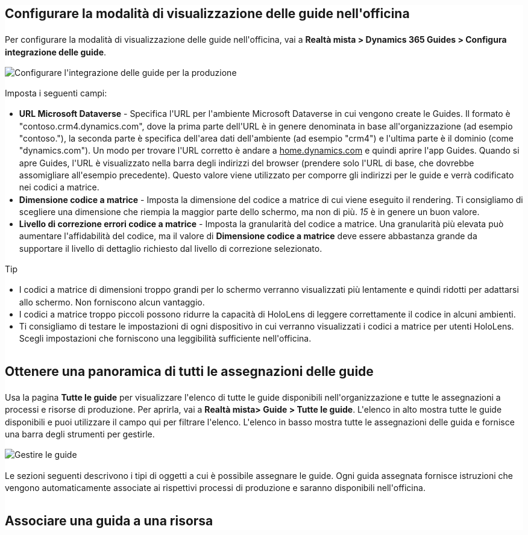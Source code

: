 ## <a name="configure-how-guides-appear-on-the-shop-floor"></a>Configurare la modalità di visualizzazione delle guide nell'officina

Per configurare la modalità di visualizzazione delle guide nell'officina, vai a **Realtà mista \> Dynamics 365 Guides \> Configura integrazione delle guide**.

![Configurare l'integrazione delle guide per la produzione](media/instruction-guides-configure-integration.png "Configurare l'integrazione delle guide per la produzione")

Imposta i seguenti campi:

- **URL Microsoft Dataverse** - Specifica l'URL per l'ambiente Microsoft Dataverse in cui vengono create le Guides. Il formato è "contoso.crm4.dynamics.com", dove la prima parte dell'URL è in genere denominata in base all'organizzazione (ad esempio "contoso."), la seconda parte è specifica dell'area dati dell'ambiente (ad esempio "crm4") e l'ultima parte è il dominio (come "dynamics.com"). Un modo per trovare l'URL corretto è andare a [home.dynamics.com](https://home.dynamics.com/) e quindi aprire l'app Guides. Quando si apre Guides, l'URL è visualizzato nella barra degli indirizzi del browser (prendere solo l'URL di base, che dovrebbe assomigliare all'esempio precedente). Questo valore viene utilizzato per comporre gli indirizzi per le guide e verrà codificato nei codici a matrice.
- **Dimensione codice a matrice** - Imposta la dimensione del codice a matrice di cui viene eseguito il rendering. Ti consigliamo di scegliere una dimensione che riempia la maggior parte dello schermo, ma non di più. *15* è in genere un buon valore.
- **Livello di correzione errori codice a matrice** - Imposta la granularità del codice a matrice. Una granularità più elevata può aumentare l'affidabilità del codice, ma il valore di **Dimensione codice a matrice** deve essere abbastanza grande da supportare il livello di dettaglio richiesto dal livello di correzione selezionato.

> [!TIP]
> - I codici a matrice di dimensioni troppo grandi per lo schermo verranno visualizzati più lentamente e quindi ridotti per adattarsi allo schermo. Non forniscono alcun vantaggio.
> - I codici a matrice troppo piccoli possono ridurre la capacità di HoloLens di leggere correttamente il codice in alcuni ambienti.
> - Ti consigliamo di testare le impostazioni di ogni dispositivo in cui verranno visualizzati i codici a matrice per utenti HoloLens. Scegli impostazioni che forniscono una leggibilità sufficiente nell'officina.  

## <a name="get-an-overview-of-all-guide-assignments"></a>Ottenere una panoramica di tutti le assegnazioni delle guide

Usa la pagina **Tutte le guide** per visualizzare l'elenco di tutte le guide disponibili nell'organizzazione e tutte le assegnazioni a processi e risorse di produzione. Per aprirla, vai a **Realtà mista\> Guide \> Tutte le guide**. L'elenco in alto mostra tutte le guide disponibili e puoi utilizzare il campo qui per filtrare l'elenco. L'elenco in basso mostra tutte le assegnazioni delle guida e fornisce una barra degli strumenti per gestirle.

![Gestire le guide](media/instruction-guides-allguides.png "Gestire le guide")

Le sezioni seguenti descrivono i tipi di oggetti a cui è possibile assegnare le guide. Ogni guida assegnata fornisce istruzioni che vengono automaticamente associate ai rispettivi processi di produzione e saranno disponibili nell'officina.

## <a name="associate-a-guide-to-a-resource"></a><a name="resources"></a>Associare una guida a una risorsa
